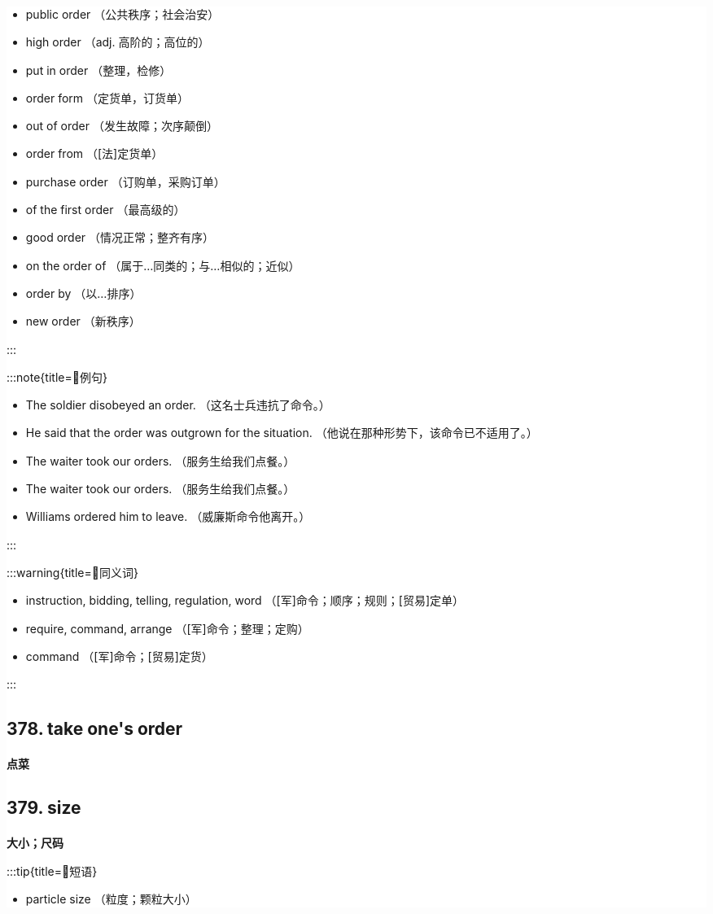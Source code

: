 - public order （公共秩序；社会治安）

- high order （adj. 高阶的；高位的）

- put in order （整理，检修）

- order form （定货单，订货单）

- out of order （发生故障；次序颠倒）

- order from （[法]定货单）

- purchase order （订购单，采购订单）

- of the first order （最高级的）

- good order （情况正常；整齐有序）

- on the order of （属于…同类的；与…相似的；近似）

- order by （以…排序）

- new order （新秩序）

:::

:::note{title=🎤例句}

- The soldier disobeyed an order. （这名士兵违抗了命令。）

- He said that the order was outgrown for the situation. （他说在那种形势下，该命令已不适用了。）

- The waiter took our orders. （服务生给我们点餐。）

- The waiter took our orders. （服务生给我们点餐。）

- Williams ordered him to leave. （威廉斯命令他离开。）

:::

:::warning{title=🤔同义词}

- instruction, bidding, telling, regulation, word （[军]命令；顺序；规则；[贸易]定单）

- require, command, arrange （[军]命令；整理；定购）

- command （[军]命令；[贸易]定货）

:::


## 378. take one's order

**点菜**

## 379. size

**大小；尺码**

:::tip{title=🤩短语}

- particle size （粒度；颗粒大小）
